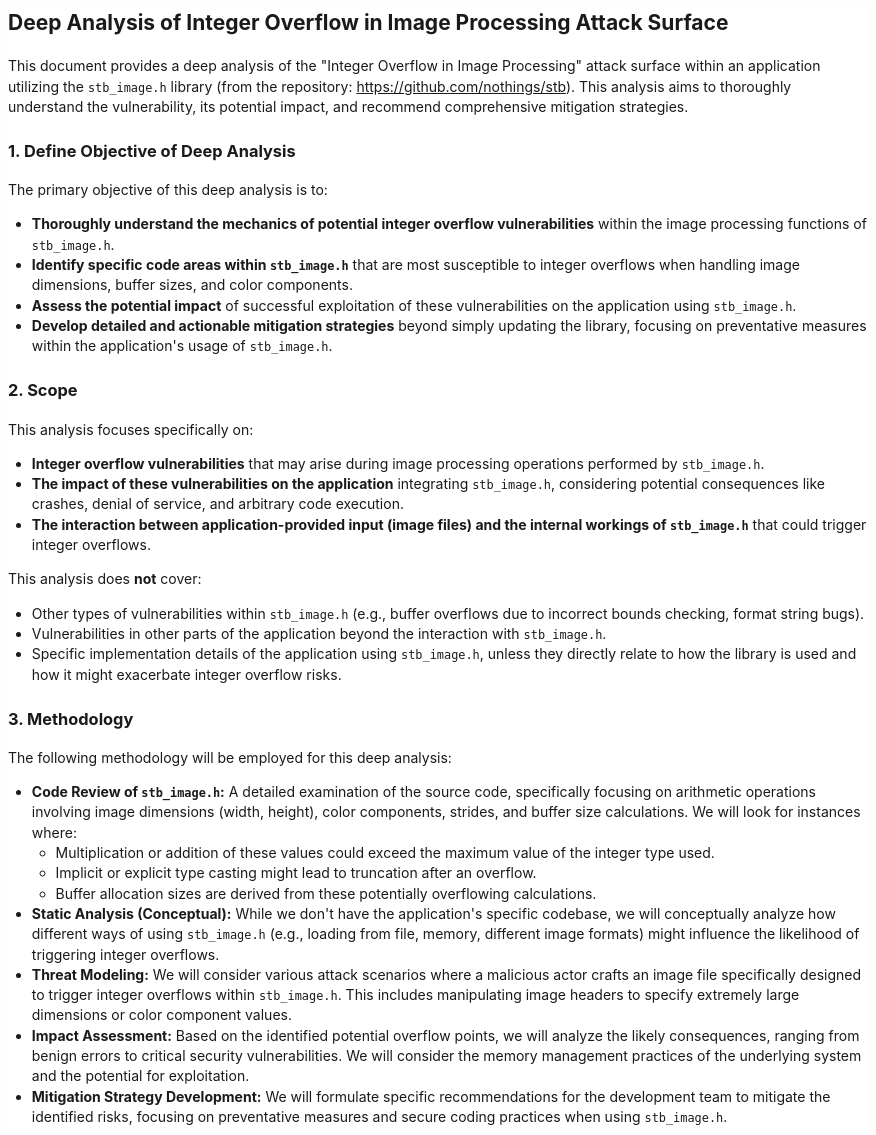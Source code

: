 ## Deep Analysis of Integer Overflow in Image Processing Attack Surface

This document provides a deep analysis of the "Integer Overflow in Image Processing" attack surface within an application utilizing the `stb_image.h` library (from the repository: https://github.com/nothings/stb). This analysis aims to thoroughly understand the vulnerability, its potential impact, and recommend comprehensive mitigation strategies.

### 1. Define Objective of Deep Analysis

The primary objective of this deep analysis is to:

* **Thoroughly understand the mechanics of potential integer overflow vulnerabilities** within the image processing functions of `stb_image.h`.
* **Identify specific code areas within `stb_image.h`** that are most susceptible to integer overflows when handling image dimensions, buffer sizes, and color components.
* **Assess the potential impact** of successful exploitation of these vulnerabilities on the application using `stb_image.h`.
* **Develop detailed and actionable mitigation strategies** beyond simply updating the library, focusing on preventative measures within the application's usage of `stb_image.h`.

### 2. Scope

This analysis focuses specifically on:

* **Integer overflow vulnerabilities** that may arise during image processing operations performed by `stb_image.h`.
* **The impact of these vulnerabilities on the application** integrating `stb_image.h`, considering potential consequences like crashes, denial of service, and arbitrary code execution.
* **The interaction between application-provided input (image files) and the internal workings of `stb_image.h`** that could trigger integer overflows.

This analysis does **not** cover:

* Other types of vulnerabilities within `stb_image.h` (e.g., buffer overflows due to incorrect bounds checking, format string bugs).
* Vulnerabilities in other parts of the application beyond the interaction with `stb_image.h`.
* Specific implementation details of the application using `stb_image.h`, unless they directly relate to how the library is used and how it might exacerbate integer overflow risks.

### 3. Methodology

The following methodology will be employed for this deep analysis:

* **Code Review of `stb_image.h`:**  A detailed examination of the source code, specifically focusing on arithmetic operations involving image dimensions (width, height), color components, strides, and buffer size calculations. We will look for instances where:
    * Multiplication or addition of these values could exceed the maximum value of the integer type used.
    * Implicit or explicit type casting might lead to truncation after an overflow.
    * Buffer allocation sizes are derived from these potentially overflowing calculations.
* **Static Analysis (Conceptual):**  While we don't have the application's specific codebase, we will conceptually analyze how different ways of using `stb_image.h` (e.g., loading from file, memory, different image formats) might influence the likelihood of triggering integer overflows.
* **Threat Modeling:**  We will consider various attack scenarios where a malicious actor crafts an image file specifically designed to trigger integer overflows within `stb_image.h`. This includes manipulating image headers to specify extremely large dimensions or color component values.
* **Impact Assessment:**  Based on the identified potential overflow points, we will analyze the likely consequences, ranging from benign errors to critical security vulnerabilities. We will consider the memory management practices of the underlying system and the potential for exploitation.
* **Mitigation Strategy Development:**  We will formulate specific recommendations for the development team to mitigate the identified risks, focusing on preventative measures and secure coding practices when using `stb_image.h`.
